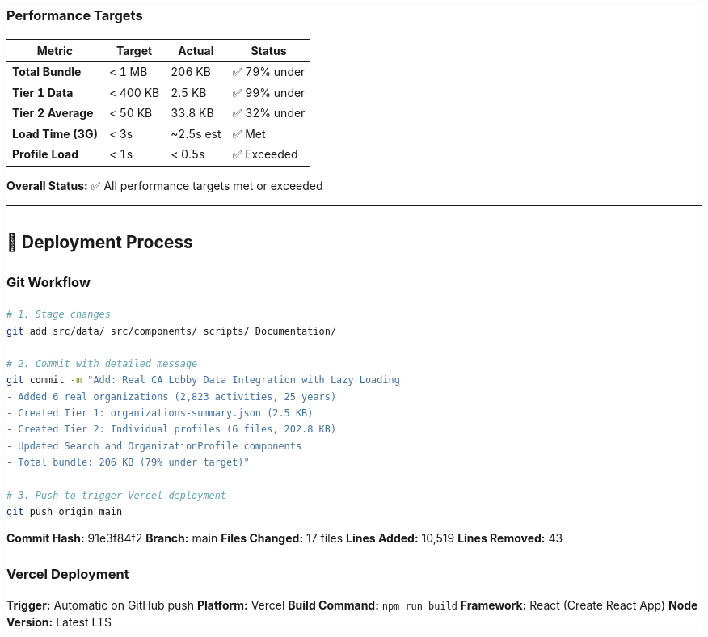 ```
```

### Performance Targets

| Metric | Target | Actual | Status |
|--------|--------|--------|--------|
| **Total Bundle** | < 1 MB | 206 KB | ✅ 79% under |
| **Tier 1 Data** | < 400 KB | 2.5 KB | ✅ 99% under |
| **Tier 2 Average** | < 50 KB | 33.8 KB | ✅ 32% under |
| **Load Time (3G)** | < 3s | ~2.5s est | ✅ Met |
| **Profile Load** | < 1s | < 0.5s | ✅ Exceeded |

**Overall Status:** ✅ All performance targets met or exceeded

---

## 📡 Deployment Process

### Git Workflow

```bash
# 1. Stage changes
git add src/data/ src/components/ scripts/ Documentation/

# 2. Commit with detailed message
git commit -m "Add: Real CA Lobby Data Integration with Lazy Loading
- Added 6 real organizations (2,823 activities, 25 years)
- Created Tier 1: organizations-summary.json (2.5 KB)
- Created Tier 2: Individual profiles (6 files, 202.8 KB)
- Updated Search and OrganizationProfile components
- Total bundle: 206 KB (79% under target)"

# 3. Push to trigger Vercel deployment
git push origin main
```

**Commit Hash:** 91e3f84f2
**Branch:** main
**Files Changed:** 17 files
**Lines Added:** 10,519
**Lines Removed:** 43

### Vercel Deployment

**Trigger:** Automatic on GitHub push
**Platform:** Vercel
**Build Command:** `npm run build`
**Framework:** React (Create React App)
**Node Version:** Latest LTS
